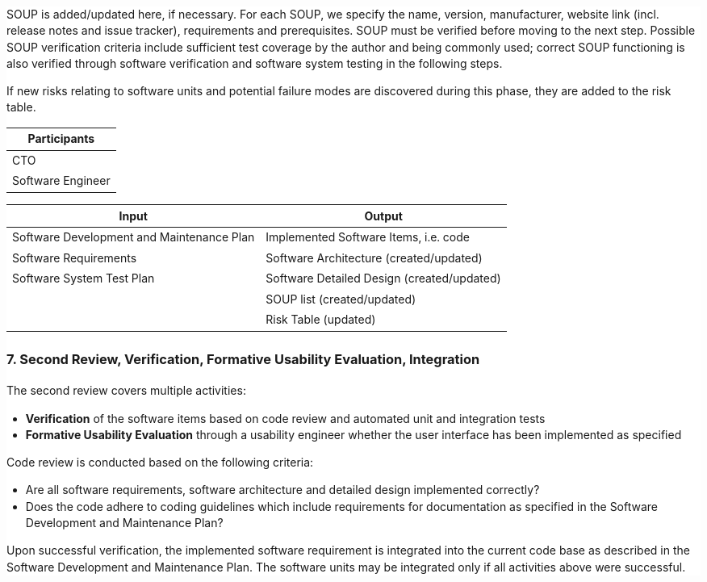 SOUP is added/updated here, if necessary. For each SOUP, we specify the name, version, manufacturer, website
link (incl. release notes and issue tracker), requirements and prerequisites. SOUP must be verified before
moving to the next step. Possible SOUP verification criteria include sufficient test coverage by the author
and being commonly used; correct SOUP functioning is also verified through software verification and software
system testing in the following steps.

If new risks relating to software units and potential failure modes are discovered during this phase, they are
added to the risk table.

| Participants      |
| ----------------- |
| CTO               |
| Software Engineer |

| Input                                     | Output                                     |
| ----------------------------------------- | ------------------------------------------ |
| Software Development and Maintenance Plan | Implemented Software Items, i.e. code      |
| Software Requirements                     | Software Architecture (created/updated)    |
| Software System Test Plan                 | Software Detailed Design (created/updated) |
|                                           | SOUP list (created/updated)                |
|                                           | Risk Table (updated)                       |

### 7. Second Review, Verification, Formative Usability Evaluation, Integration

The second review covers multiple activities:

- **Verification** of the software items based on code review and automated unit and integration tests
- **Formative Usability Evaluation** through a usability engineer whether the user interface has been
  implemented as specified

Code review is conducted based on the following criteria:

- Are all software requirements, software architecture and detailed design implemented correctly?
- Does the code adhere to coding guidelines which include requirements for documentation as specified in the
  Software Development and Maintenance Plan?

Upon successful verification, the implemented software requirement is integrated into the current code base as
described in the Software Development and Maintenance Plan. The software units may be integrated only if all
activities above were successful.
